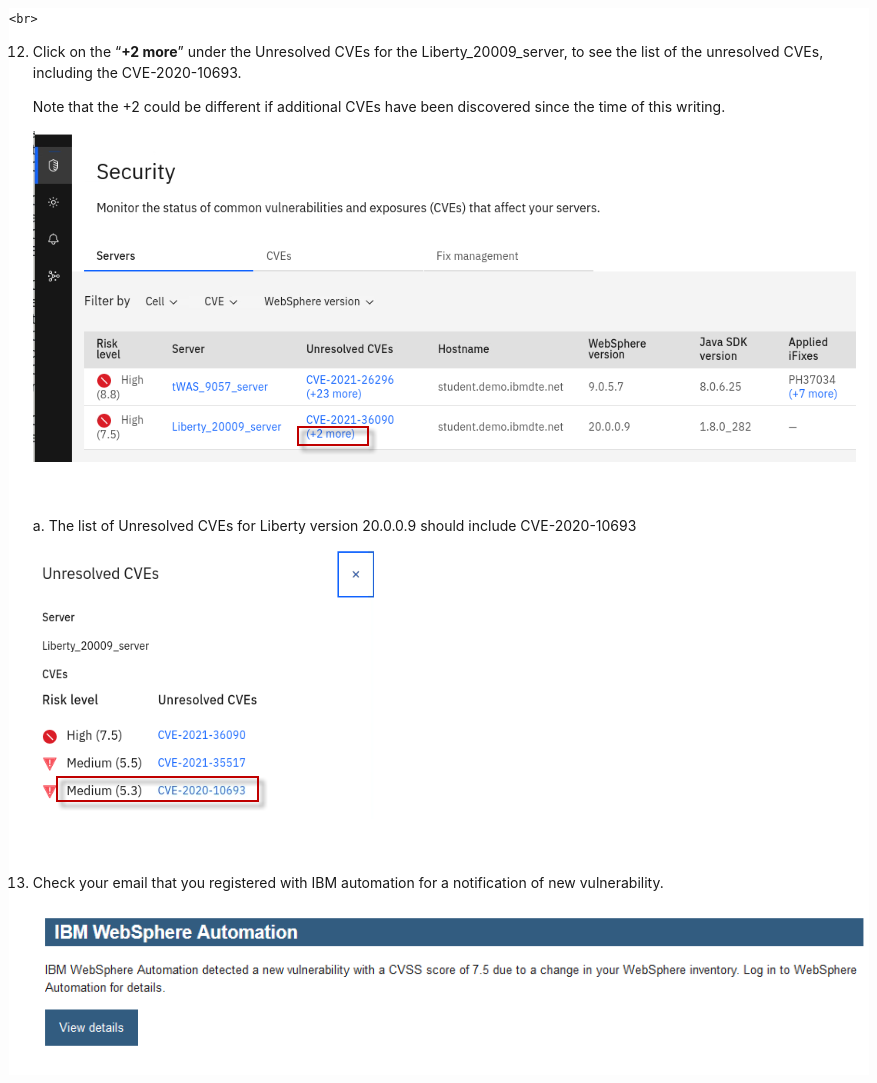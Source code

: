     <br>

12.	Click on the “**+2 more**” under the Unresolved CVEs for the Liberty_20009_server, to see the list of the unresolved CVEs, including the CVE-2020-10693.

    Note that the +2 could be different if additional CVEs have been discovered since the time of this writing. 

    ![app runtimes servers](./lab1-media/media/image48.png)

    <br>

    a. The list of Unresolved CVEs for Liberty version 20.0.0.9 should include CVE-2020-10693

      ![app runtimes servers](./lab1-media/media/image49.png)

    <br>

13. Check your email that you registered with IBM automation for a notification of new vulnerability. 

      ![email](./lab1-media/media/image50.png)
